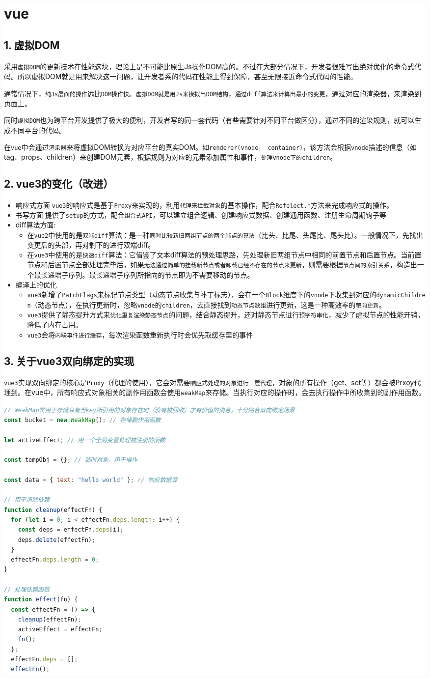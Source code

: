 # vue

## 1. 虚拟DOM

采用`虚拟DOM`的更新技术在性能这块，理论上是不可能比原生Js操作DOM高的。不过在大部分情况下，开发者很难写出绝对优化的命令式代码。所以虚拟DOM就是用来解决这一问题，让开发者系的代码在性能上得到保障，甚至无限接近命令式代码的性能。

通常情况下，`纯Js层面的操作`远比`DOM操作快`。`虚拟DOM就是用Js来模拟出DOM结构`，`通过diff算法来计算出最小的变更`，通过对应的渲染器，来渲染到页面上。

同时`虚拟DOM`也为跨平台开发提供了极大的便利，开发者写的同一套代码（有些需要针对不同平台做区分），通过不同的渲染规则，就可以生成不同平台的代码。

在`vue`中会通过`渲染器`来将虚拟DOM转换为对应平台的真实DOM。如`renderer(vnode， container)`，该方法会根据`vnode`描述的信息（如tag、props、children）来创建DOM元素，根据规则为对应的元素添加属性和事件，`处理vnode下的children`。

## 2. vue3的变化（改进）

- 响应式方面
    `vue3`的响应式是基于`Proxy`来实现的，利用`代理来拦截对象`的基本操作，配合`Refelect.*`方法来完成响应式的操作。
- 书写方面
    提供了`setup`的方式，配合`组合式API`，可以建立组合逻辑、创建响应式数据、创建通用函数、注册生命周期钩子等
- diff算法方面:
    - 在`vue2`中使用的是`双端diff`算法：是一种`同时比较新旧两组节点的两个端点的算法`（比头、比尾、头尾比、尾头比）。一般情况下，先找出变更后的头部，再对剩下的进行双端diff。
    - 在`vue3`中使用的是`快速diff`算法：它借鉴了文本diff算法的预处理思路，先处理新旧两组节点中相同的前置节点和后置节点。当前置节点和后置节点全部处理完毕后，如果`无法通过简单的挂载新节点或者卸载已经不存在的节点来更新`，则需要根据`节点间的索引关系`，构造出一个最长递增子序列。最长递增子序列所指向的节点即为不需要移动的节点。
- 编译上的优化
    - `vue3`新增了`PatchFlags`来标记节点类型（动态节点收集与补丁标志），会在一个`Block`维度下的`vnode`下收集到对应的`dynamicChildren`（动态节点），在执行更新时，忽略`vnode`的`children`，去直接找到`动态节点数组`进行更新，这是一种高效率的`靶向更新`。
    - `vue3`提供了静态提升方式来`优化重复渲染静态节点`的问题，结合静态提升，还对静态节点进行`预字符串化`，减少了虚拟节点的性能开销，降低了内存占用。
    - `vue3`会将`内联事件进行缓存`，每次渲染函数重新执行时会优先取缓存里的事件

## 3. 关于vue3双向绑定的实现

`vue3`实现双向绑定的核心是`Proxy`（代理的使用），它会对需要`响应式处理的对象进行一层代理`，对象的所有操作（get、set等）都会被Prxoy代理到。在vue中，所有响应式对象相关的副作用函数会使用`weakMap`来存储。当执行对应的操作时，会去执行操作中所收集到的副作用函数。

```js
// WeakMap常用于存储只有当key所引用的对象存在时（没有被回收）才有价值的消息，十分贴合双向绑定场景
const bucket = new WeakMap(); // 存储副作用函数

let activeEffect; // 用一个全局变量处理被注册的函数

const tempObj = {}; // 临时对象，用于操作

const data = { text: "hello world" }; // 响应数据源

// 用于清除依赖
function cleanup(effectFn) {
  for (let i = 0; i < effectFn.deps.length; i++) {
    const deps = effectFn.deps[i];
    deps.delete(effectFn);
  }
  effectFn.deps.length = 0;
}

// 处理依赖函数
function effect(fn) {
  const effectFn = () => {
    cleanup(effectFn);
    activeEffect = effectFn;
    fn();
  };
  effectFn.deps = [];
  effectFn();
```